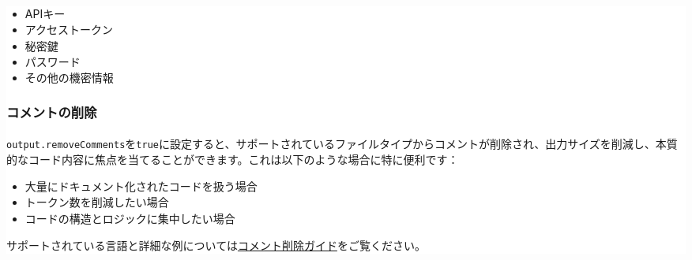 - APIキー
- アクセストークン
- 秘密鍵
- パスワード
- その他の機密情報

### コメントの削除

`output.removeComments`を`true`に設定すると、サポートされているファイルタイプからコメントが削除され、出力サイズを削減し、本質的なコード内容に焦点を当てることができます。これは以下のような場合に特に便利です：

- 大量にドキュメント化されたコードを扱う場合
- トークン数を削減したい場合
- コードの構造とロジックに集中したい場合

サポートされている言語と詳細な例については[コメント削除ガイド](comment-removal)をご覧ください。
